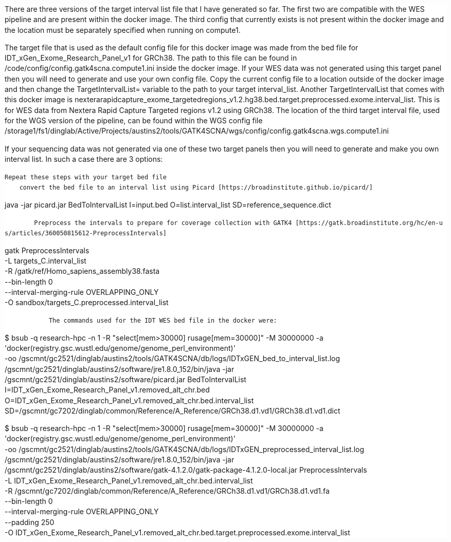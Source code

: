 There are three versions of the target interval list file that I have generated so far. The first two are compatible with the WES pipeline and are present within the docker image. The third config that currently exists is not present within the docker image and the location must be separately specified when running on compute1.

The target file that is used as the default config file for this docker image was made from the bed file for IDT_xGen_Exome_Research_Panel_v1 for GRCh38. The path to this file can be found in /code/config/config.gatk4scna.compute1.ini inside the docker image. If your WES data was not generated using this target panel then you will need to generate and use your own config file. Copy the current config file to a location outside of the docker image and then change the TargetIntervalList= variable to the path to your target interval_list. Another TargetIntervalList that comes with this docker image is nexterarapidcapture_exome_targetedregions_v1.2.hg38.bed.target.preprocessed.exome.interval_list. This is for WES data from Nextera Rapid Capture Targeted regions v1.2 using GRCh38. The location of the third target interval file, used for the WGS version of the pipeline, can be found within the WGS config file /storage1/fs1/dinglab/Active/Projects/austins2/tools/GATK4SCNA/wgs/config/config.gatk4scna.wgs.compute1.ini

If your sequencing data was not generated via one of these two target panels then you will need to generate and make you own interval list. In such a case there are 3 options:

    Repeat these steps with your target bed file
        convert the bed file to an interval list using Picard [https://broadinstitute.github.io/picard/]

java -jar picard.jar BedToIntervalList
    I=input.bed
    O=list.interval_list
    SD=reference_sequence.dict

            Preprocess the intervals to prepare for coverage collection with GATK4 [https://gatk.broadinstitute.org/hc/en-us/articles/360050815612-PreprocessIntervals] 

gatk PreprocessIntervals \
    -L targets_C.interval_list \
    -R /gatk/ref/Homo_sapiens_assembly38.fasta \
    --bin-length 0 \
    --interval-merging-rule OVERLAPPING_ONLY \
    -O sandbox/targets_C.preprocessed.interval_list

                The commands used for the IDT WES bed file in the docker were: 

$ bsub -q research-hpc -n 1 -R "select[mem>30000] rusage[mem=30000]" -M 30000000 -a 'docker(registry.gsc.wustl.edu/genome/genome_perl_environment)' \
-oo /gscmnt/gc2521/dinglab/austins2/tools/GATK4SCNA/db/logs/IDTxGEN_bed_to_interval_list.log \
/gscmnt/gc2521/dinglab/austins2/software/jre1.8.0_152/bin/java -jar \
/gscmnt/gc2521/dinglab/austins2/software/picard.jar BedToIntervalList \
    I=IDT_xGen_Exome_Research_Panel_v1.removed_alt_chr.bed \
    O=IDT_xGen_Exome_Research_Panel_v1.removed_alt_chr.bed.interval_list \
    SD=/gscmnt/gc7202/dinglab/common/Reference/A_Reference/GRCh38.d1.vd1/GRCh38.d1.vd1.dict

$ bsub -q research-hpc -n 1 -R "select[mem>30000] rusage[mem=30000]" -M 30000000 -a 'docker(registry.gsc.wustl.edu/genome/genome_perl_environment)' \
-oo /gscmnt/gc2521/dinglab/austins2/tools/GATK4SCNA/db/logs/IDTxGEN_preprocessed_interval_list.log \
/gscmnt/gc2521/dinglab/austins2/software/jre1.8.0_152/bin/java -jar \
/gscmnt/gc2521/dinglab/austins2/software/gatk-4.1.2.0/gatk-package-4.1.2.0-local.jar PreprocessIntervals \
    -L IDT_xGen_Exome_Research_Panel_v1.removed_alt_chr.bed.interval_list  \
    -R /gscmnt/gc7202/dinglab/common/Reference/A_Reference/GRCh38.d1.vd1/GRCh38.d1.vd1.fa \
    --bin-length 0 \
    --interval-merging-rule OVERLAPPING_ONLY \
    --padding 250 \
    -O IDT_xGen_Exome_Research_Panel_v1.removed_alt_chr.bed.target.preprocessed.exome.interval_list
